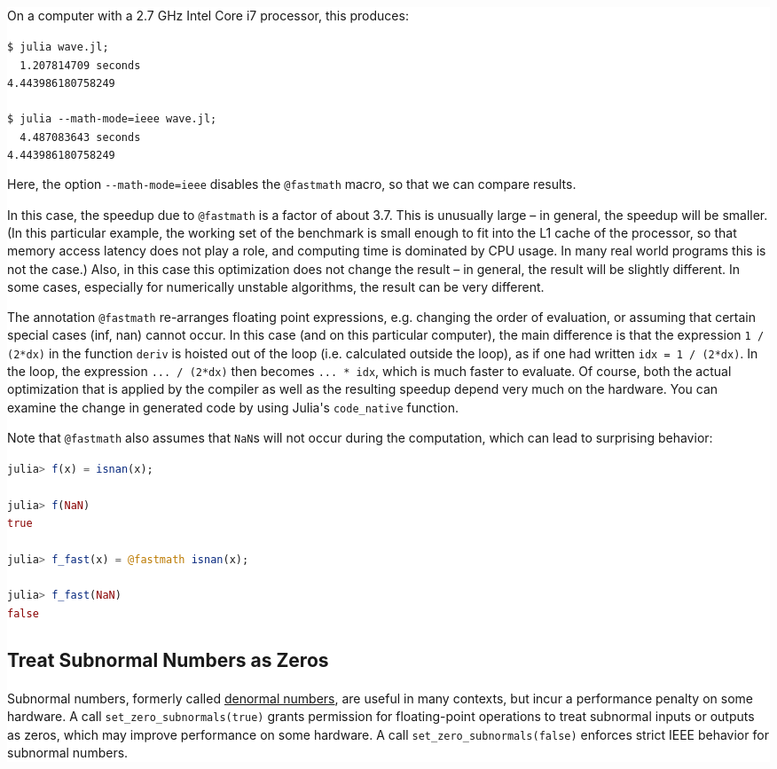 On a computer with a 2.7 GHz Intel Core i7 processor, this produces:

```
$ julia wave.jl;
  1.207814709 seconds
4.443986180758249

$ julia --math-mode=ieee wave.jl;
  4.487083643 seconds
4.443986180758249
```

Here, the option `--math-mode=ieee` disables the `@fastmath` macro, so that we can compare results.

In this case, the speedup due to `@fastmath` is a factor of about 3.7. This is unusually large
– in general, the speedup will be smaller. (In this particular example, the working set of the
benchmark is small enough to fit into the L1 cache of the processor, so that memory access latency
does not play a role, and computing time is dominated by CPU usage. In many real world programs
this is not the case.) Also, in this case this optimization does not change the result – in
general, the result will be slightly different. In some cases, especially for numerically unstable
algorithms, the result can be very different.

The annotation `@fastmath` re-arranges floating point expressions, e.g. changing the order of
evaluation, or assuming that certain special cases (inf, nan) cannot occur. In this case (and
on this particular computer), the main difference is that the expression `1 / (2*dx)` in the function
`deriv` is hoisted out of the loop (i.e. calculated outside the loop), as if one had written
`idx = 1 / (2*dx)`. In the loop, the expression `... / (2*dx)` then becomes `... * idx`, which
is much faster to evaluate. Of course, both the actual optimization that is applied by the compiler
as well as the resulting speedup depend very much on the hardware. You can examine the change
in generated code by using Julia's `code_native` function.

Note that `@fastmath` also assumes that `NaN`s will not occur during the computation, which can lead to surprising behavior:

```julia
julia> f(x) = isnan(x);

julia> f(NaN)
true

julia> f_fast(x) = @fastmath isnan(x);

julia> f_fast(NaN)
false
```

## Treat Subnormal Numbers as Zeros

Subnormal numbers, formerly called [denormal numbers](https://en.wikipedia.org/wiki/Denormal_number),
are useful in many contexts, but incur a performance penalty on some hardware. A call `set_zero_subnormals(true)`
grants permission for floating-point operations to treat subnormal inputs or outputs as zeros,
which may improve performance on some hardware. A call `set_zero_subnormals(false)` enforces
strict IEEE behavior for subnormal numbers.
